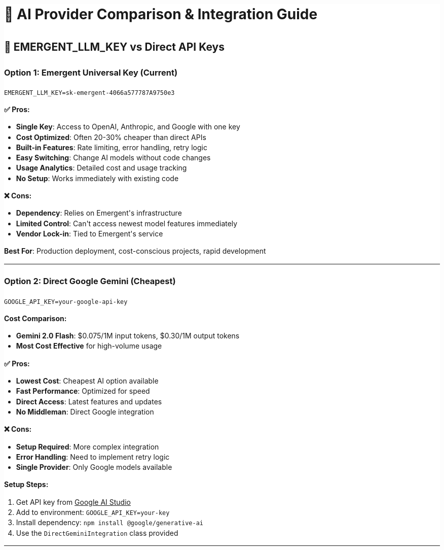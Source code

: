 # 🤖 AI Provider Comparison & Integration Guide

## 🔑 EMERGENT_LLM_KEY vs Direct API Keys

### **Option 1: Emergent Universal Key (Current)**
```env
EMERGENT_LLM_KEY=sk-emergent-4066a577787A9750e3
```

**✅ Pros:**
- **Single Key**: Access to OpenAI, Anthropic, and Google with one key
- **Cost Optimized**: Often 20-30% cheaper than direct APIs
- **Built-in Features**: Rate limiting, error handling, retry logic
- **Easy Switching**: Change AI models without code changes
- **Usage Analytics**: Detailed cost and usage tracking
- **No Setup**: Works immediately with existing code

**❌ Cons:**
- **Dependency**: Relies on Emergent's infrastructure
- **Limited Control**: Can't access newest model features immediately
- **Vendor Lock-in**: Tied to Emergent's service

**Best For**: Production deployment, cost-conscious projects, rapid development

---

### **Option 2: Direct Google Gemini (Cheapest)**
```env
GOOGLE_API_KEY=your-google-api-key
```

**Cost Comparison:**
- **Gemini 2.0 Flash**: $0.075/1M input tokens, $0.30/1M output tokens
- **Most Cost Effective** for high-volume usage

**✅ Pros:**
- **Lowest Cost**: Cheapest AI option available
- **Fast Performance**: Optimized for speed
- **Direct Access**: Latest features and updates
- **No Middleman**: Direct Google integration

**❌ Cons:**
- **Setup Required**: More complex integration
- **Error Handling**: Need to implement retry logic
- **Single Provider**: Only Google models available

**Setup Steps:**
1. Get API key from [Google AI Studio](https://makersuite.google.com/app/apikey)
2. Add to environment: `GOOGLE_API_KEY=your-key`
3. Install dependency: `npm install @google/generative-ai`
4. Use the `DirectGeminiIntegration` class provided

---
